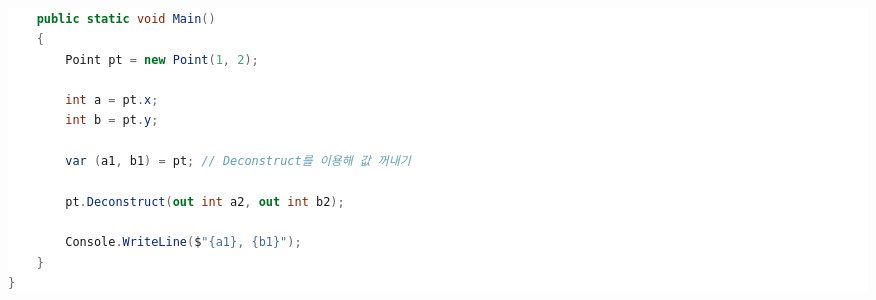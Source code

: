   ```C#
      public static void Main()
      {
          Point pt = new Point(1, 2);
  
          int a = pt.x;
          int b = pt.y;
  
          var (a1, b1) = pt; // Deconstruct를 이용해 값 꺼내기
  
          pt.Deconstruct(out int a2, out int b2);
  
          Console.WriteLine($"{a1}, {b1}");
      }
  }
  ```

  

